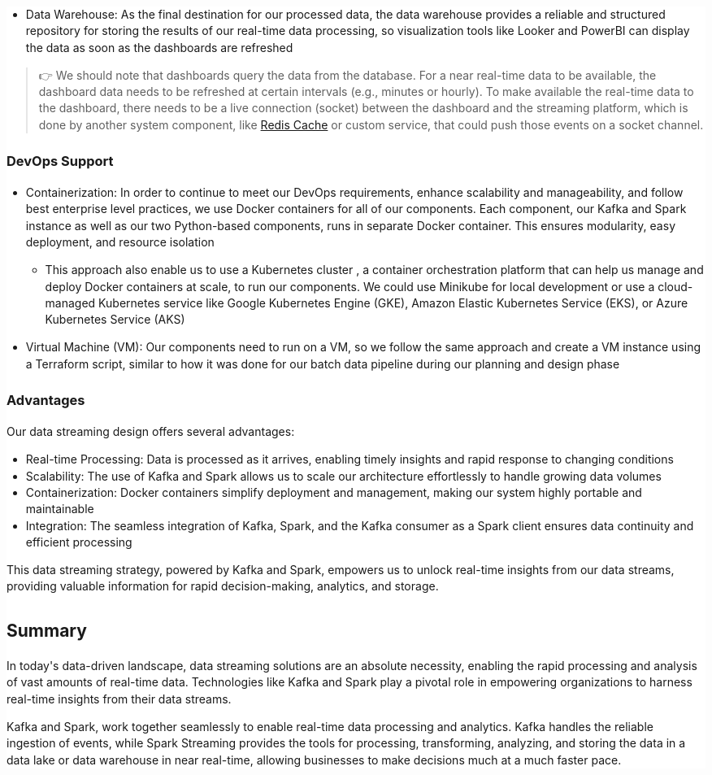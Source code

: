 - Data Warehouse: As the final destination for our processed data, the data warehouse provides a reliable and structured repository for storing the results of our real-time data processing, so visualization tools like Looker and PowerBI can display the data as soon as the dashboards are refreshed

> 👉 We should note that dashboards query the data from the database. For a near real-time data to be available, the dashboard data needs to be refreshed at certain intervals (e.g., minutes or hourly). To make available the real-time data to the dashboard, there needs to be a live connection (socket) between the dashboard and the streaming platform, which is done by another system component, like [Redis Cache](https://redis.com/) or custom service, that could push those events on a socket channel. 

### DevOps Support 

- Containerization: In order to continue to meet our DevOps requirements, enhance scalability and manageability, and follow best enterprise level practices, we use Docker containers for all of our components. Each component, our Kafka and Spark instance as well as our two Python-based components, runs in separate Docker container. This ensures modularity, easy deployment, and resource isolation
  - This approach also enable us to use a Kubernetes cluster , a container orchestration platform that can help us manage and deploy Docker containers at scale, to run our components. We could use Minikube for local development or use a cloud-managed Kubernetes service like Google Kubernetes Engine (GKE), Amazon Elastic Kubernetes Service (EKS), or Azure Kubernetes Service (AKS)

- Virtual Machine (VM): Our components need to run on a VM, so we follow the same approach and create a VM instance using a Terraform script, similar to how it was done for our batch data pipeline during our planning and design phase

### Advantages

Our data streaming design offers several advantages:

- Real-time Processing: Data is processed as it arrives, enabling timely insights and rapid response to changing conditions
- Scalability: The use of Kafka and Spark allows us to scale our architecture effortlessly to handle growing data volumes
- Containerization: Docker containers simplify deployment and management, making our system highly portable and maintainable
- Integration: The seamless integration of Kafka, Spark, and the Kafka consumer as a Spark client ensures data continuity and efficient processing

This data streaming strategy, powered by Kafka and Spark, empowers us to unlock real-time insights from our data streams, providing valuable information for rapid decision-making, analytics, and storage. 

## Summary

In today's data-driven landscape, data streaming solutions are an absolute necessity, enabling the rapid processing and analysis of vast amounts of real-time data. Technologies like Kafka and Spark play a pivotal role in empowering organizations to harness real-time insights from their data streams.

Kafka and Spark, work together seamlessly to enable real-time data processing and analytics. Kafka handles the reliable ingestion of events, while Spark Streaming provides the tools for processing, transforming, analyzing, and storing the data in a data lake or data warehouse in near real-time, allowing businesses to make  decisions much at a much faster pace.
